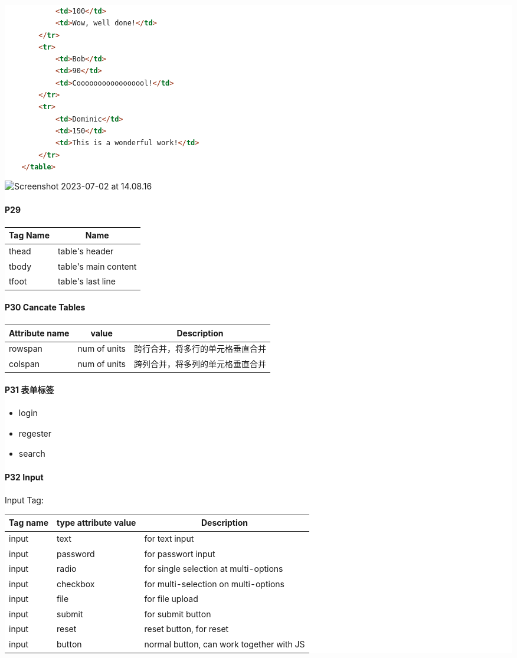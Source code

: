 ```html
            <td>100</td>
            <td>Wow, well done!</td>
        </tr>
        <tr>
            <td>Bob</td>
            <td>90</td>
            <td>Cooooooooooooooool!</td>
        </tr>
        <tr>
            <td>Dominic</td>
            <td>150</td>
            <td>This is a wonderful work!</td>
        </tr>
    </table>
```

![Screenshot 2023-07-02 at 14.08.16](inkdrop://file:hQiJwjb6v)


#### P29

|Tag Name | Name |
| ------- | ------- |
| thead | table's header |
| tbody | table's main content |
| tfoot | table's last line |





#### P30 Cancate Tables

|Attribute name| value|Description|
| ------- | ------- | ------- |
| rowspan | num of units | 跨行合并，将多行的单元格垂直合并 |
| colspan | num of units | 跨列合并，将多列的单元格垂直合并 |


#### P31 表单标签
- login
+ regester
* search


#### P32 Input

Input Tag:

|Tag name | type attribute value | Description|
| ------- | ------- | ------- |
| input | text | for text input |
| input | password | for passwort input |
| input | radio | for single selection at multi-options |
| input | checkbox | for multi-selection on multi-options |
| input | file | for file upload |
| input | submit | for submit button |
| input | reset | reset button, for reset |
| input | button | normal button, can work together with JS |
